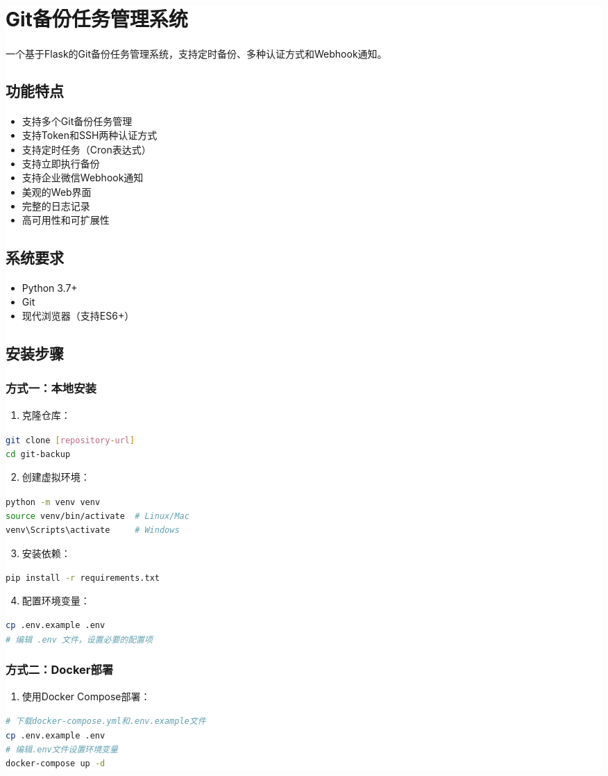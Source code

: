 # Git备份任务管理系统

一个基于Flask的Git备份任务管理系统，支持定时备份、多种认证方式和Webhook通知。

## 功能特点

- 支持多个Git备份任务管理
- 支持Token和SSH两种认证方式
- 支持定时任务（Cron表达式）
- 支持立即执行备份
- 支持企业微信Webhook通知
- 美观的Web界面
- 完整的日志记录
- 高可用性和可扩展性

## 系统要求

- Python 3.7+
- Git
- 现代浏览器（支持ES6+）

## 安装步骤

### 方式一：本地安装

1. 克隆仓库：
```bash
git clone [repository-url]
cd git-backup
```

2. 创建虚拟环境：
```bash
python -m venv venv
source venv/bin/activate  # Linux/Mac
venv\Scripts\activate     # Windows
```

3. 安装依赖：
```bash
pip install -r requirements.txt
```

4. 配置环境变量：
```bash
cp .env.example .env
# 编辑 .env 文件，设置必要的配置项
```

### 方式二：Docker部署

1. 使用Docker Compose部署：
```bash
# 下载docker-compose.yml和.env.example文件
cp .env.example .env
# 编辑.env文件设置环境变量
docker-compose up -d
```
